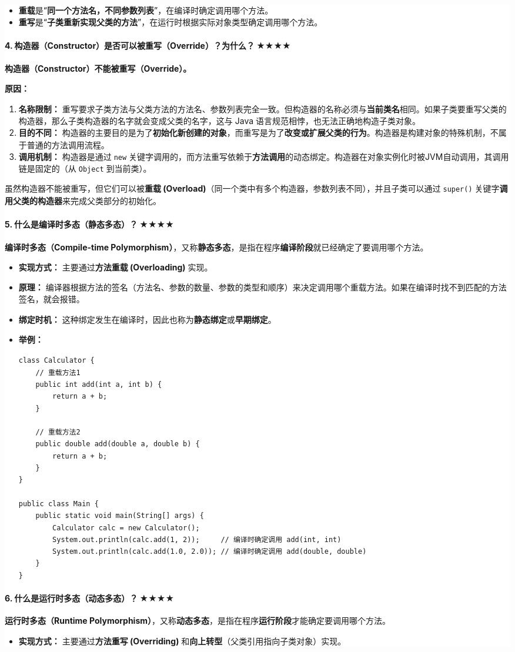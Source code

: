 - **重载**是“**同一个方法名，不同参数列表**”，在编译时确定调用哪个方法。
- **重写**是“**子类重新实现父类的方法**”，在运行时根据实际对象类型确定调用哪个方法。

#### 4. 构造器（Constructor）是否可以被重写（Override）？为什么？ ★★★★

**构造器（Constructor）不能被重写（Override）。**

**原因：**

1. **名称限制：** 重写要求子类方法与父类方法的方法名、参数列表完全一致。但构造器的名称必须与**当前类名**相同。如果子类要重写父类的构造器，那么子类构造器的名字就会变成父类的名字，这与 Java 语言规范相悖，也无法正确地构造子类对象。
2. **目的不同：** 构造器的主要目的是为了**初始化新创建的对象**，而重写是为了**改变或扩展父类的行为**。构造器是构建对象的特殊机制，不属于普通的方法调用流程。
3. **调用机制：** 构造器是通过 `new` 关键字调用的，而方法重写依赖于**方法调用**的动态绑定。构造器在对象实例化时被JVM自动调用，其调用链是固定的（从 `Object` 到当前类）。

虽然构造器不能被重写，但它们可以被**重载 (Overload)**（同一个类中有多个构造器，参数列表不同），并且子类可以通过 `super()` 关键字**调用父类的构造器**来完成父类部分的初始化。

#### 5. 什么是编译时多态（静态多态）？ ★★★★

**编译时多态（Compile-time Polymorphism）**，又称**静态多态**，是指在程序**编译阶段**就已经确定了要调用哪个方法。

- **实现方式：** 主要通过**方法重载 (Overloading)** 实现。

- **原理：** 编译器根据方法的签名（方法名、参数的数量、参数的类型和顺序）来决定调用哪个重载方法。如果在编译时找不到匹配的方法签名，就会报错。

- **绑定时机：** 这种绑定发生在编译时，因此也称为**静态绑定**或**早期绑定**。

- **举例：**

  ```
  class Calculator {
      // 重载方法1
      public int add(int a, int b) {
          return a + b;
      }
  
      // 重载方法2
      public double add(double a, double b) {
          return a + b;
      }
  }
  
  public class Main {
      public static void main(String[] args) {
          Calculator calc = new Calculator();
          System.out.println(calc.add(1, 2));     // 编译时确定调用 add(int, int)
          System.out.println(calc.add(1.0, 2.0)); // 编译时确定调用 add(double, double)
      }
  }
  ```

#### 6. 什么是运行时多态（动态多态）？ ★★★★

**运行时多态（Runtime Polymorphism）**，又称**动态多态**，是指在程序**运行阶段**才能确定要调用哪个方法。

- **实现方式：** 主要通过**方法重写 (Overriding)** 和**向上转型**（父类引用指向子类对象）实现。
